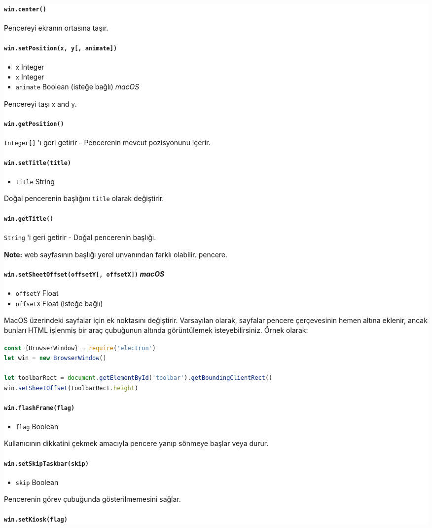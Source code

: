   #### `win.center()`
  
  Pencereyi ekranın ortasına taşır.
  
  #### `win.setPosition(x, y[, animate])`
  
  * `x` Integer
  * `x` Integer
  * `animate` Boolean (isteğe bağlı) *macOS*
  
  Pencereyi taşı `x` and `y`.
  
  #### `win.getPosition()`
  
  `Integer[]` 'ı geri getirir - Pencerenin mevcut pozisyonunu içerir.
  
  #### `win.setTitle(title)`
  
  * `title` String
  
  Doğal pencerenin başlığını `title` olarak değiştirir.
  
  #### `win.getTitle()`
  
  `String` 'i geri getirir - Doğal pencerenin başlığı.
  
  **Note:** web sayfasının başlığı yerel unvanından farklı olabilir. pencere.
  
  #### `win.setSheetOffset(offsetY[, offsetX])` *macOS*
  
  * `offsetY` Float
  * `offsetX` Float (isteğe bağlı)
  
  MacOS üzerindeki sayfalar için ek noktasını değiştirir. Varsayılan olarak, sayfalar pencere çerçevesinin hemen altına eklenir, ancak bunları HTML işlenmiş bir araç çubuğunun altında görüntülemek isteyebilirsiniz. Örnek olarak:
  
  ```javascript
const {BrowserWindow} = require('electron')
let win = new BrowserWindow()

let toolbarRect = document.getElementById('toolbar').getBoundingClientRect()
win.setSheetOffset(toolbarRect.height)
```

#### `win.flashFrame(flag)`

* `flag` Boolean

Kullanıcının dikkatini çekmek amacıyla pencere yanıp sönmeye başlar veya durur.

#### `win.setSkipTaskbar(skip)`

* `skip` Boolean

Pencerenin görev çubuğunda gösterilmemesini sağlar.

#### `win.setKiosk(flag)`
